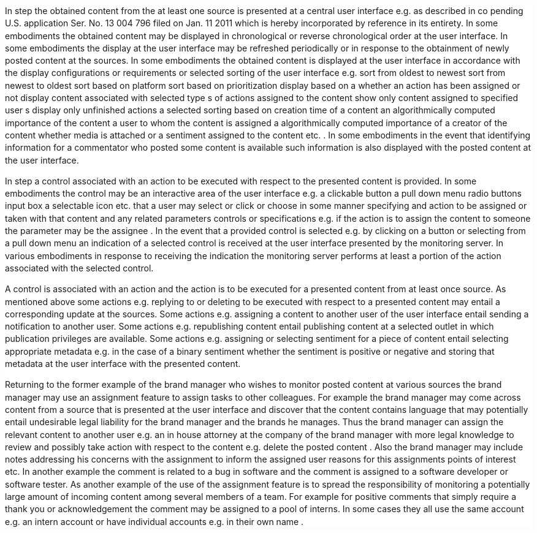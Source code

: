 In step the obtained content from the at least one source is presented at a central user interface e.g. as described in co pending U.S. application Ser. No. 13 004 796 filed on Jan. 11 2011 which is hereby incorporated by reference in its entirety. In some embodiments the obtained content may be displayed in chronological or reverse chronological order at the user interface. In some embodiments the display at the user interface may be refreshed periodically or in response to the obtainment of newly posted content at the sources. In some embodiments the obtained content is displayed at the user interface in accordance with the display configurations or requirements or selected sorting of the user interface e.g. sort from oldest to newest sort from newest to oldest sort based on platform sort based on prioritization display based on a whether an action has been assigned or not display content associated with selected type s of actions assigned to the content show only content assigned to specified user s display only unfinished actions a selected sorting based on creation time of a content an algorithmically computed importance of the content a user to whom the content is assigned a algorithmically computed importance of a creator of the content whether media is attached or a sentiment assigned to the content etc. . In some embodiments in the event that identifying information for a commentator who posted some content is available such information is also displayed with the posted content at the user interface.

In step a control associated with an action to be executed with respect to the presented content is provided. In some embodiments the control may be an interactive area of the user interface e.g. a clickable button a pull down menu radio buttons input box a selectable icon etc. that a user may select or click or choose in some manner specifying and action to be assigned or taken with that content and any related parameters controls or specifications e.g. if the action is to assign the content to someone the parameter may be the assignee . In the event that a provided control is selected e.g. by clicking on a button or selecting from a pull down menu an indication of a selected control is received at the user interface presented by the monitoring server. In various embodiments in response to receiving the indication the monitoring server performs at least a portion of the action associated with the selected control.

A control is associated with an action and the action is to be executed for a presented content from at least once source. As mentioned above some actions e.g. replying to or deleting to be executed with respect to a presented content may entail a corresponding update at the sources. Some actions e.g. assigning a content to another user of the user interface entail sending a notification to another user. Some actions e.g. republishing content entail publishing content at a selected outlet in which publication privileges are available. Some actions e.g. assigning or selecting sentiment for a piece of content entail selecting appropriate metadata e.g. in the case of a binary sentiment whether the sentiment is positive or negative and storing that metadata at the user interface with the presented content.

Returning to the former example of the brand manager who wishes to monitor posted content at various sources the brand manager may use an assignment feature to assign tasks to other colleagues. For example the brand manager may come across content from a source that is presented at the user interface and discover that the content contains language that may potentially entail undesirable legal liability for the brand manager and the brands he manages. Thus the brand manager can assign the relevant content to another user e.g. an in house attorney at the company of the brand manager with more legal knowledge to review and possibly take action with respect to the content e.g. delete the posted content . Also the brand manager may include notes addressing his concerns with the assignment to inform the assigned user reasons for this assignments points of interest etc. In another example the comment is related to a bug in software and the comment is assigned to a software developer or software tester. As another example of the use of the assignment feature is to spread the responsibility of monitoring a potentially large amount of incoming content among several members of a team. For example for positive comments that simply require a thank you or acknowledgement the comment may be assigned to a pool of interns. In some cases they all use the same account e.g. an intern account or have individual accounts e.g. in their own name .
